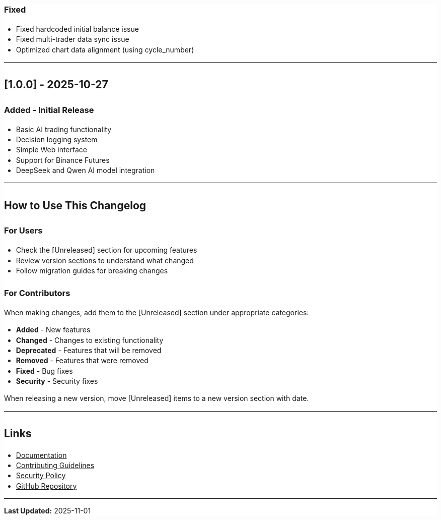 ### Fixed

- Fixed hardcoded initial balance issue
- Fixed multi-trader data sync issue
- Optimized chart data alignment (using cycle_number)

---

## [1.0.0] - 2025-10-27

### Added - Initial Release

- Basic AI trading functionality
- Decision logging system
- Simple Web interface
- Support for Binance Futures
- DeepSeek and Qwen AI model integration

---

## How to Use This Changelog

### For Users
- Check the [Unreleased] section for upcoming features
- Review version sections to understand what changed
- Follow migration guides for breaking changes

### For Contributors
When making changes, add them to the [Unreleased] section under appropriate categories:
- **Added** - New features
- **Changed** - Changes to existing functionality
- **Deprecated** - Features that will be removed
- **Removed** - Features that were removed
- **Fixed** - Bug fixes
- **Security** - Security fixes

When releasing a new version, move [Unreleased] items to a new version section with date.

---

## Links

- [Documentation](docs/README.md)
- [Contributing Guidelines](CONTRIBUTING.md)
- [Security Policy](SECURITY.md)
- [GitHub Repository](https://github.com/tinkle-community/nofx)

---

**Last Updated:** 2025-11-01
